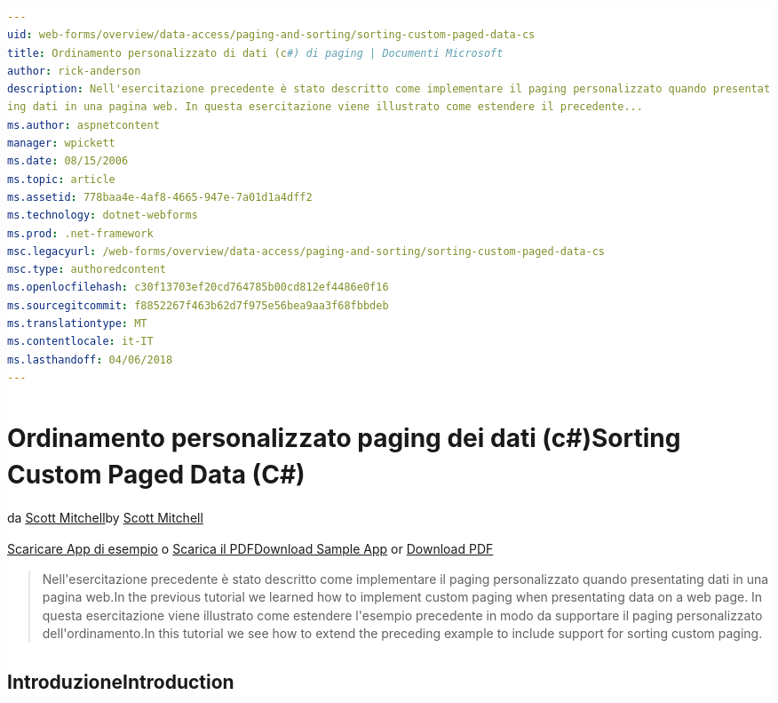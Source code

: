 ```yaml
---
uid: web-forms/overview/data-access/paging-and-sorting/sorting-custom-paged-data-cs
title: Ordinamento personalizzato di dati (c#) di paging | Documenti Microsoft
author: rick-anderson
description: Nell'esercitazione precedente è stato descritto come implementare il paging personalizzato quando presentating dati in una pagina web. In questa esercitazione viene illustrato come estendere il precedente...
ms.author: aspnetcontent
manager: wpickett
ms.date: 08/15/2006
ms.topic: article
ms.assetid: 778baa4e-4af8-4665-947e-7a01d1a4dff2
ms.technology: dotnet-webforms
ms.prod: .net-framework
msc.legacyurl: /web-forms/overview/data-access/paging-and-sorting/sorting-custom-paged-data-cs
msc.type: authoredcontent
ms.openlocfilehash: c30f13703ef20cd764785b00cd812ef4486e0f16
ms.sourcegitcommit: f8852267f463b62d7f975e56bea9aa3f68fbbdeb
ms.translationtype: MT
ms.contentlocale: it-IT
ms.lasthandoff: 04/06/2018
---
```

<a name="sorting-custom-paged-data-c"></a><span data-ttu-id="b8c06-104">Ordinamento personalizzato paging dei dati (c#)</span><span class="sxs-lookup"><span data-stu-id="b8c06-104">Sorting Custom Paged Data (C#)</span></span>
====================
<span data-ttu-id="b8c06-105">da [Scott Mitchell](https://twitter.com/ScottOnWriting)</span><span class="sxs-lookup"><span data-stu-id="b8c06-105">by [Scott Mitchell](https://twitter.com/ScottOnWriting)</span></span>

<span data-ttu-id="b8c06-106">[Scaricare App di esempio](http://download.microsoft.com/download/9/c/1/9c1d03ee-29ba-4d58-aa1a-f201dcc822ea/ASPNET_Data_Tutorial_26_CS.exe) o [Scarica il PDF](sorting-custom-paged-data-cs/_static/datatutorial26cs1.pdf)</span><span class="sxs-lookup"><span data-stu-id="b8c06-106">[Download Sample App](http://download.microsoft.com/download/9/c/1/9c1d03ee-29ba-4d58-aa1a-f201dcc822ea/ASPNET_Data_Tutorial_26_CS.exe) or [Download PDF](sorting-custom-paged-data-cs/_static/datatutorial26cs1.pdf)</span></span>

> <span data-ttu-id="b8c06-107">Nell'esercitazione precedente è stato descritto come implementare il paging personalizzato quando presentating dati in una pagina web.</span><span class="sxs-lookup"><span data-stu-id="b8c06-107">In the previous tutorial we learned how to implement custom paging when presentating data on a web page.</span></span> <span data-ttu-id="b8c06-108">In questa esercitazione viene illustrato come estendere l'esempio precedente in modo da supportare il paging personalizzato dell'ordinamento.</span><span class="sxs-lookup"><span data-stu-id="b8c06-108">In this tutorial we see how to extend the preceding example to include support for sorting custom paging.</span></span>


## <a name="introduction"></a><span data-ttu-id="b8c06-109">Introduzione</span><span class="sxs-lookup"><span data-stu-id="b8c06-109">Introduction</span></span>
